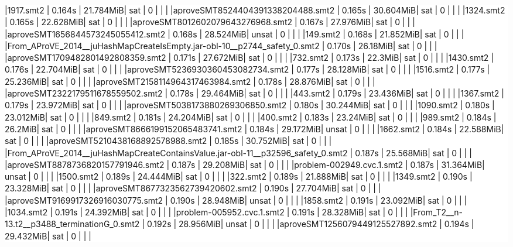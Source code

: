 |1917.smt2                                                    |    0.164s | 21.784MiB| sat | 0 |  |  |
|aproveSMT8524404391338204488.smt2                            |    0.165s | 30.604MiB| sat | 0 |  |  |
|1324.smt2                                                    |    0.165s | 22.628MiB| sat | 0 |  |  |
|aproveSMT8012602079643276968.smt2                            |    0.167s | 27.976MiB| sat | 0 |  |  |
|aproveSMT1656844573245055412.smt2                            |    0.168s | 28.524MiB| unsat | 0 |  |  |
|149.smt2                                                     |    0.168s | 21.852MiB| sat | 0 |  |  |
|From_AProVE_2014__juHashMapCreateIsEmpty.jar-obl-10__p2744_safety_0.smt2 |    0.170s | 26.18MiB| sat | 0 |  |  |
|aproveSMT1709482801492808359.smt2                            |    0.171s | 27.672MiB| sat | 0 |  |  |
|732.smt2                                                     |    0.173s | 22.3MiB| sat | 0 |  |  |
|1430.smt2                                                    |    0.176s | 22.704MiB| sat | 0 |  |  |
|aproveSMT5236930360453082734.smt2                            |    0.177s | 28.128MiB| sat | 0 |  |  |
|1516.smt2                                                    |    0.177s | 25.236MiB| sat | 0 |  |  |
|aproveSMT2158114964317463984.smt2                            |    0.178s | 28.876MiB| sat | 0 |  |  |
|aproveSMT2322179511678559502.smt2                            |    0.178s | 29.464MiB| sat | 0 |  |  |
|443.smt2                                                     |    0.179s | 23.436MiB| sat | 0 |  |  |
|1367.smt2                                                    |    0.179s | 23.972MiB| sat | 0 |  |  |
|aproveSMT5038173880269306850.smt2                            |    0.180s | 30.244MiB| sat | 0 |  |  |
|1090.smt2                                                    |    0.180s | 23.012MiB| sat | 0 |  |  |
|849.smt2                                                     |    0.181s | 24.204MiB| sat | 0 |  |  |
|400.smt2                                                     |    0.183s | 23.24MiB| sat | 0 |  |  |
|989.smt2                                                     |    0.184s | 26.2MiB| sat | 0 |  |  |
|aproveSMT8666199152065483741.smt2                            |    0.184s | 29.172MiB| unsat | 0 |  |  |
|1662.smt2                                                    |    0.184s | 22.588MiB| sat | 0 |  |  |
|aproveSMT5210438168892578988.smt2                            |    0.185s | 30.752MiB| sat | 0 |  |  |
|From_AProVE_2014__juHashMapCreateContainsValue.jar-obl-11__p32596_safety_0.smt2 |    0.187s | 25.568MiB| sat | 0 |  |  |
|aproveSMT8878736820157791946.smt2                            |    0.187s | 29.208MiB| sat | 0 |  |  |
|problem-002949.cvc.1.smt2                                    |    0.187s | 31.364MiB| unsat | 0 |  |  |
|1500.smt2                                                    |    0.189s | 24.444MiB| sat | 0 |  |  |
|322.smt2                                                     |    0.189s | 21.888MiB| sat | 0 |  |  |
|1349.smt2                                                    |    0.190s | 23.328MiB| sat | 0 |  |  |
|aproveSMT8677323562739420602.smt2                            |    0.190s | 27.704MiB| sat | 0 |  |  |
|aproveSMT9169917326916030775.smt2                            |    0.190s | 28.948MiB| unsat | 0 |  |  |
|1858.smt2                                                    |    0.191s | 23.092MiB| sat | 0 |  |  |
|1034.smt2                                                    |    0.191s | 24.392MiB| sat | 0 |  |  |
|problem-005952.cvc.1.smt2                                    |    0.191s | 28.328MiB| sat | 0 |  |  |
|From_T2__n-13.t2__p3488_terminationG_0.smt2                  |    0.192s | 28.956MiB| unsat | 0 |  |  |
|aproveSMT1256079449125527892.smt2                            |    0.194s | 29.432MiB| sat | 0 |  |  |